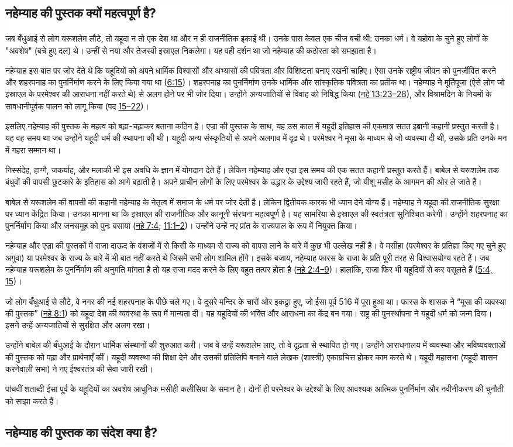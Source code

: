 नहेम्याह की पुस्तक क्यों महत्वपूर्ण है?
---------------------------------------

जब बँधुआई से लोग यरूशलेम लौटे, तो यहूदा न तो एक देश था और न ही राजनीतिक इकाई थी। उनके पास केवल एक चीज बची थी: उनका धर्म। वे यहोवा के चुने हुए लोगों के "अवशेष" (बचे हुए दल) थे। उन्हीं से नया और तेजस्वी इस्राएल निकलेगा। यह वही दर्शन था जो नहेम्याह की कठोरता को समझाता है।

नहेम्याह इस बात पर जोर देते थे कि यहूदियों को अपने धार्मिक विश्वासों और अभ्यासों की पवित्रता और विशिष्टता बनाए रखनी चाहिए। ऐसा उनके राष्ट्रीय जीवन को पुनर्जीवित करने और शहरपनाह का पुनर्निर्माण करने के लिए किया गया था ([6:15](https://ref.ly/Neh6:15))। शहरपनाह का पुनर्निर्माण उनके धार्मिक और सांस्कृतिक पवित्रता का प्रतीक था। नहेम्याह ने मूर्तिपूजा (ऐसे लोग जो इस्राएल के परमेश्वर की आराधना नहीं करते थे) से अलग होने पर भी जोर दिया। उन्होंने अन्यजातियों से विवाह को निषिद्ध किया ([नहे 13:23–28](https://ref.ly/Neh13:23-Neh13:28)), और विश्रामदिन के नियमों के सावधानीपूर्वक पालन को लागू किया (पद [15–22](https://ref.ly/Neh13:15-Neh13:22))।

इसलिए नहेम्याह की पुस्तक के महत्व को बढ़ा\-चढ़ाकर बताना कठिन है। एज्रा की पुस्तक के साथ, यह उस काल में यहूदी इतिहास की एकमात्र सतत इब्रानी कहानी प्रस्तुत करती है। यह वह समय था जब उन्होंने यहूदी धर्म की स्थापना की थी। यहूदी अन्य संस्कृतियों से अपने अलगाव में दृढ़ थे। परमेश्वर ने मूसा के माध्यम से जो व्यवस्था दी थी, उसके प्रति उनके मन में गहरा सम्मान था।

निस्संदेह, हाग्गै, जकर्याह, और मलाकी भी इस अवधि के ज्ञान में योगदान देते हैं। लेकिन नहेम्याह और एज्रा इस समय की एक सतत कहानी प्रस्तुत करते हैं। बाबेल से यरूशलेम तक बंधुवों की वापसी छुटकारे के इतिहास को आगे बढ़ाती है। अपने प्राचीन लोगों के लिए परमेश्वर के उद्धार के उद्देश्य जारी रहते हैं, जो यीशु मसीह के आगमन की ओर ले जाते हैं।

बाबेल से यरूशलेम की वापसी की कहानी नहेम्याह के नेतृत्व में समाज के धर्म पर जोर देती है। लेकिन द्वितीयक कारक भी ध्यान देने योग्य हैं। नहेम्याह ने यहूदा की राजनीतिक सुरक्षा पर ध्यान केंद्रित किया। उनका मानना था कि इस्राएल की राजनीतिक और कानूनी संरचना महत्वपूर्ण है। यह सामरिया से इस्राएल की स्वतंत्रता सुनिश्चित करेगी। उन्होंने शहरपनाह का पुनर्निर्माण किया और जनसमूह को पुनः बसाया ([नहे 7:4](https://ref.ly/Neh7:4); [11:1–2](https://ref.ly/Neh11:1-Neh11:2))। उन्होंने उन्हें नए प्रांत के राज्यपाल के रूप में नियुक्त किया।

नहेम्याह और एज्रा की पुस्तकों में राजा दाऊद के वंशजों में से किसी के माध्यम से राज्य को वापस लाने के बारे में कुछ भी उल्लेख नहीं है। वे मसीहा (परमेश्वर के प्रतिज्ञा किए गए चुने हुए अगुवा) या परमेश्वर के राज्य के बारे में भी बात नहीं करते थे जिसमें सभी लोग शामिल होंगे। इसके बजाय, नहेम्याह फारस के राजा के प्रति पूरी तरह से विश्वासयोग्य रहते हैं। जब नहेम्याह यरूशलेम के पुनर्निर्माण की अनुमति मांगता है तो यह राजा मदद करने के लिए बहुत तत्पर होता है ([नहे 2:4–9](https://ref.ly/Neh2:4-Neh2:9))। हालांकि, राजा फिर भी यहूदियों से कर वसूलते हैं ([5:4, 15](https://ref.ly/Neh5:4,Neh5:15))।

जो लोग बँधुआई से लौटे, वे नगर की नई शहरपनाह के पीछे चले गए। वे दूसरे मन्दिर के चारों ओर इकट्ठा हुए, जो ईसा पूर्व 516 में पूरा हुआ था। फारस के शासक ने “मूसा की व्यवस्था की पुस्तक” ([नहे 8:1](https://ref.ly/Neh8:1)) को यहूदा देश की व्यवस्था के रूप में मान्यता दी। यह यहूदियों की भक्ति और आराधना का केंद्र बन गया। राष्ट्र की पुनर्स्थापना ने यहूदी धर्म को जन्म दिया। इसने उन्हें अन्यजातियों से सुरक्षित और अलग रखा।

उन्होंने बाबेल की बँधुआई के दौरान धार्मिक संस्थानों की शुरुआत करी। जब वे उन्हें यरूशलेम लाए, तो वे दृढ़ता से स्थापित हो गए। उन्होंने आराधनालय में व्यवस्था और भविष्यवक्ताओं की पुस्तक को पढ़ा और प्रार्थनाएँ कीं। यहूदी व्यवस्था की शिक्षा देने और उसकी प्रतिलिपि बनाने वाले लेखक (शास्त्री) एकाग्रचित्त होकर काम करते थे। यहूदी महासभा (यहूदी शासन करनेवाली सभा) ने नए ईश्वरतंत्र की सेवा जारी रखी। 

पांचवीं शताब्दी ईसा पूर्व के यहूदियों का अवशेष आधुनिक मसीही कलीसिया के समान है। दोनों ही परमेश्वर के उद्देश्यों के लिए आवश्यक आत्मिक पुनर्निर्माण और नवीनीकरण की चुनौती को साझा करते हैं।

नहेम्याह की पुस्तक का संदेश क्या है?
------------------------------------
